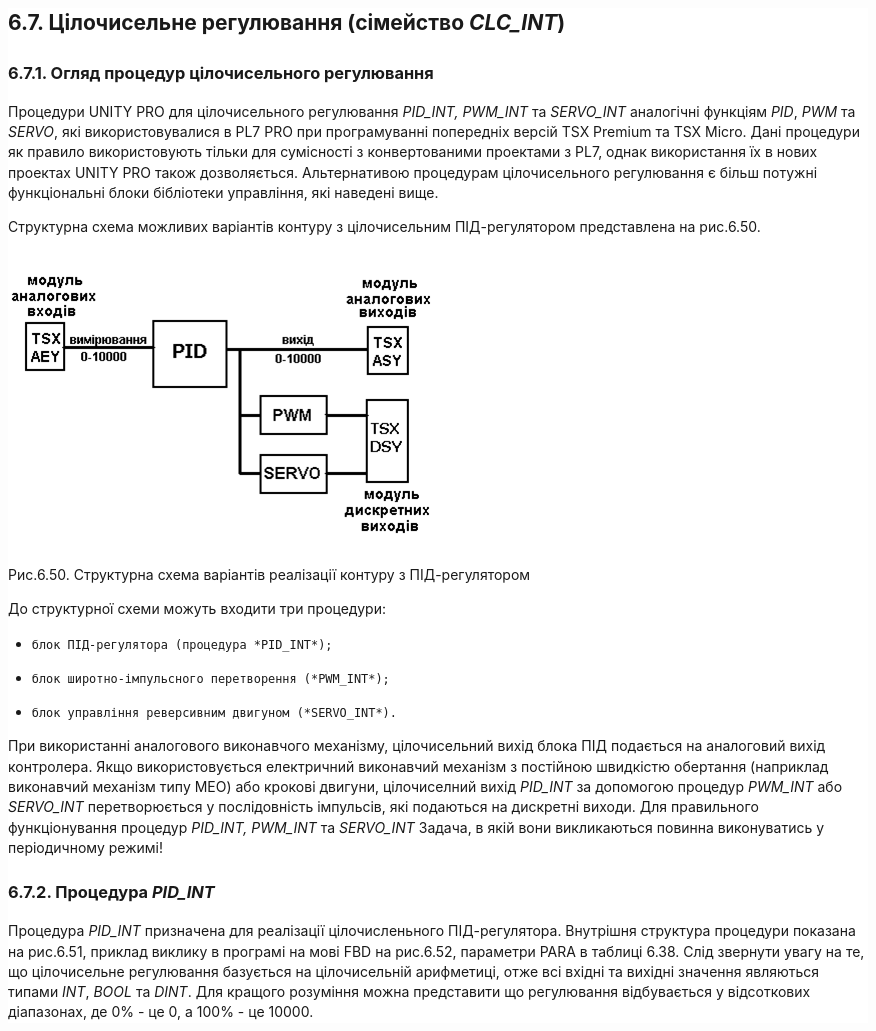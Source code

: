 ## 6.7. Цілочисельне регулювання (сімейство *CLC_INT*)

### 6.7.1. Огляд процедур цілочисельного регулювання 

Процедури UNITY PRO для цілочисельного регулювання *PID_INT,* *PWM_INT* та *SERVO_INT* аналогічні функціям *PID*, *PWM* та *SERVO*, які використовувалися в PL7 PRO при програмуванні попередніх версій TSX Premium та TSX Micro. Дані процедури як правило використовують тільки для сумісності з конвертованими проектами з PL7, однак використання їх в нових проектах UNITY PRO також дозволяється. Альтернативою процедурам цілочисельного регулювання є більш потужні функціональні блоки бібліотеки управління, які наведені вище. 

Структурна схема можливих варіантів контуру з цілочисельним ПІД-регулятором представлена на рис.6.50.

![](media6/6_50.png)

Рис.6.50. Структурна схема варіантів реалізації контуру з ПІД-регулятором 

До структурної схеми можуть входити три процедури:

-     блок ПІД-регулятора (процедура *PID_INT*);

-     блок широтно-імпульсного перетворення (*PWM_INT*);

-     блок управління реверсивним двигуном (*SERVO_INT*).

При використанні аналогового виконавчого механізму, цілочисельний вихід блока ПІД подається на аналоговий вихід контролера. Якщо використовується електричний виконавчий механізм з постійною швидкістю обертання (наприклад виконавчий механізм типу МЕО) або крокові двигуни, цілочиселний вихід *PID_INT* за допомогою процедур *PWM_INT* або *SERVO_INT* перетворюється у послідовність імпульсів, які подаються на дискретні виходи. Для правильного функціонування процедур *PID_INT,* *PWM_INT* та *SERVO_INT* Задача, в якій вони викликаються повинна виконуватись у періодичному режимі! 

### 6.7.2.  Процедура *PID_INT*

Процедура *PID_INT* призначена для реалізації цілочисленьного ПІД-регулятора. Внутрішня структура процедури показана на рис.6.51, приклад виклику в програмі на мові FBD на рис.6.52, параметри PARA в таблиці 6.38. Слід звернути увагу на те, що цілочисельне регулювання базується на цілочисельній арифметиці, отже всі вхідні та вихідні значення являються типами *INT*, *BOOL* та *DINT*. Для кращого розуміння можна представити що регулювання відбувається у відсоткових діапазонах, де 0% - це 0, а 100% - це 10000. 
